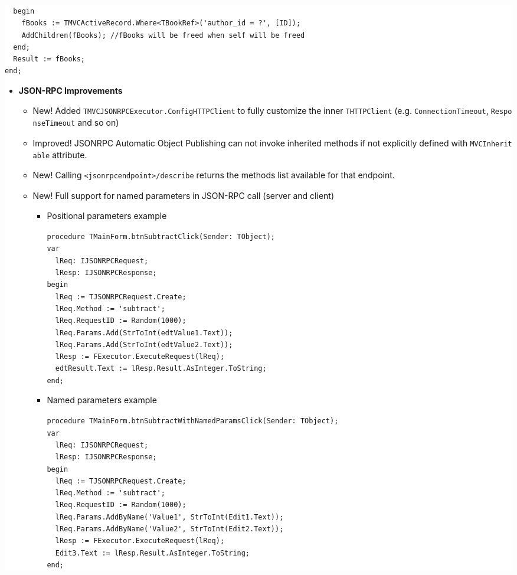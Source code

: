   ```delphi
    begin
      fBooks := TMVCActiveRecord.Where<TBookRef>('author_id = ?', [ID]);
      AddChildren(fBooks); //fBooks will be freed when self will be freed
    end;
    Result := fBooks;
  end;
  ```

  

- **JSON-RPC Improvements**

  - New! Added `TMVCJSONRPCExecutor.ConfigHTTPClient` to fully customize the inner `THTTPClient` (e.g. `ConnectionTimeout`, `ResponseTimeout` and so on)

  - Improved! JSONRPC Automatic Object Publishing can not invoke inherited methods if not explicitly defined with `MVCInheritable` attribute.

  - New! Calling `<jsonrpcendpoint>/describe` returns the methods list available for that endpoint.

  - New! Full support for named parameters in JSON-RPC call (server and client)

    - Positional parameters example

      ```delphi
      procedure TMainForm.btnSubtractClick(Sender: TObject);
      var
        lReq: IJSONRPCRequest;
        lResp: IJSONRPCResponse;
      begin
        lReq := TJSONRPCRequest.Create;
        lReq.Method := 'subtract';
        lReq.RequestID := Random(1000);
        lReq.Params.Add(StrToInt(edtValue1.Text));
        lReq.Params.Add(StrToInt(edtValue2.Text));
        lResp := FExecutor.ExecuteRequest(lReq);
        edtResult.Text := lResp.Result.AsInteger.ToString;
      end;
      ```

    - Named parameters example

      ```delphi
      procedure TMainForm.btnSubtractWithNamedParamsClick(Sender: TObject);
      var
        lReq: IJSONRPCRequest;
        lResp: IJSONRPCResponse;
      begin
        lReq := TJSONRPCRequest.Create;
        lReq.Method := 'subtract';
        lReq.RequestID := Random(1000);
        lReq.Params.AddByName('Value1', StrToInt(Edit1.Text));
        lReq.Params.AddByName('Value2', StrToInt(Edit2.Text));
        lResp := FExecutor.ExecuteRequest(lReq);
        Edit3.Text := lResp.Result.AsInteger.ToString;
      end;
      ```
